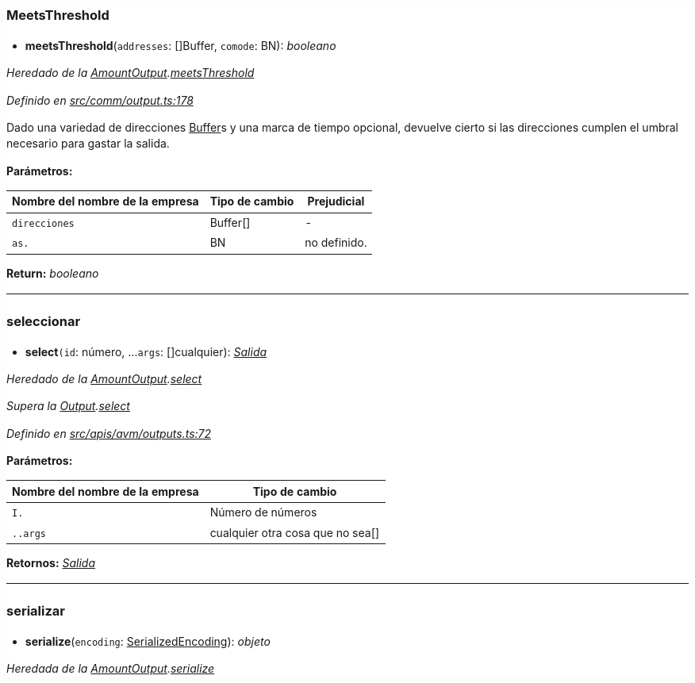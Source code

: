 ### MeetsThreshold

- **meetsThreshold**(`addresses`: []Buffer, `comode`: BN): *booleano*

*Heredado de la [AmountOutput](api_platformvm_outputs.amountoutput.md).[meetsThreshold](api_platformvm_outputs.amountoutput.md#meetsthreshold)*

*Definido en [src/comm/output.ts:178](https://github.com/ava-labs/avalanchejs/blob/ae78dee/src/common/output.ts#L178)*

Dado una variedad de direcciones [Buffer](https://github.com/feross/buffer)s y una marca de tiempo opcional, devuelve cierto si las direcciones cumplen el umbral necesario para gastar la salida.

**Parámetros:**

| Nombre del nombre de la empresa | Tipo de cambio | Prejudicial |
------ | ------ | ------ |
| `direcciones` | Buffer[] | - |
| `as.` | BN | no definido. |

**Return:** *booleano*

___

### seleccionar

- **select**`(id`: número, ...`args`: []cualquier): *[Salida](common_output.output.md)*

*Heredado de la [AmountOutput](api_avm_outputs.amountoutput.md).[select](api_avm_outputs.amountoutput.md#select)*

*Supera la [Output](common_output.output.md).[select](common_output.output.md#abstract-select)*

*Definido en [src/apis/avm/outputs.ts:72](https://github.com/ava-labs/avalanchejs/blob/ae78dee/src/apis/avm/outputs.ts#L72)*

**Parámetros:**

| Nombre del nombre de la empresa | Tipo de cambio |
------ | ------ |
| `I.` | Número de números |
| `..args` | cualquier otra cosa que no sea[] |

**Retornos:** *[Salida](common_output.output.md)*

___

### serializar

- **serialize**(`encoding`: [SerializedEncoding](../modules/src_utils.md#serializedencoding)): *objeto*

*Heredada de la [AmountOutput](api_platformvm_outputs.amountoutput.md).[serialize](api_platformvm_outputs.amountoutput.md#serialize)*
